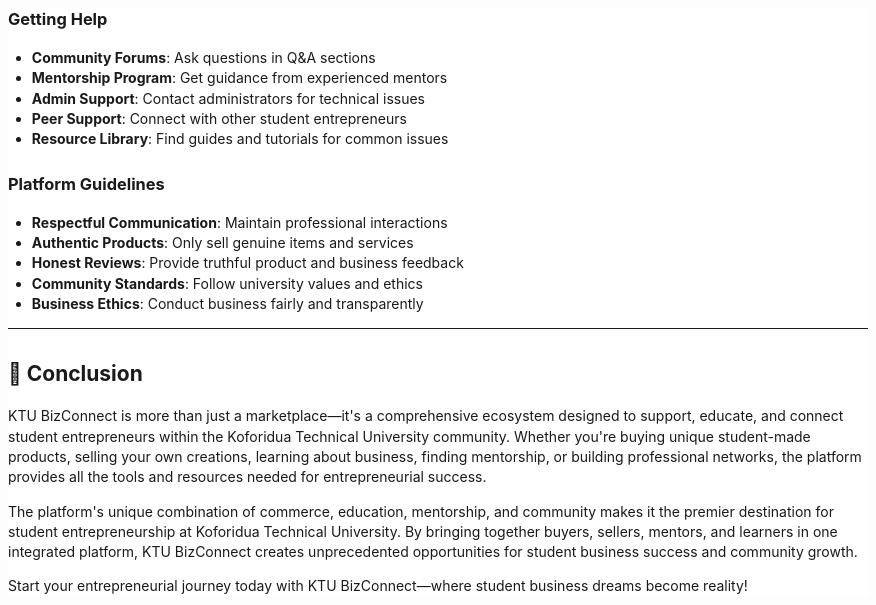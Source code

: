 ### **Getting Help**
- **Community Forums**: Ask questions in Q&A sections
- **Mentorship Program**: Get guidance from experienced mentors
- **Admin Support**: Contact administrators for technical issues
- **Peer Support**: Connect with other student entrepreneurs
- **Resource Library**: Find guides and tutorials for common issues

### **Platform Guidelines**
- **Respectful Communication**: Maintain professional interactions
- **Authentic Products**: Only sell genuine items and services
- **Honest Reviews**: Provide truthful product and business feedback
- **Community Standards**: Follow university values and ethics
- **Business Ethics**: Conduct business fairly and transparently

---

## 🎉 Conclusion

KTU BizConnect is more than just a marketplace—it's a comprehensive ecosystem designed to support, educate, and connect student entrepreneurs within the Koforidua Technical University community. Whether you're buying unique student-made products, selling your own creations, learning about business, finding mentorship, or building professional networks, the platform provides all the tools and resources needed for entrepreneurial success.

The platform's unique combination of commerce, education, mentorship, and community makes it the premier destination for student entrepreneurship at Koforidua Technical University. By bringing together buyers, sellers, mentors, and learners in one integrated platform, KTU BizConnect creates unprecedented opportunities for student business success and community growth.

Start your entrepreneurial journey today with KTU BizConnect—where student business dreams become reality!